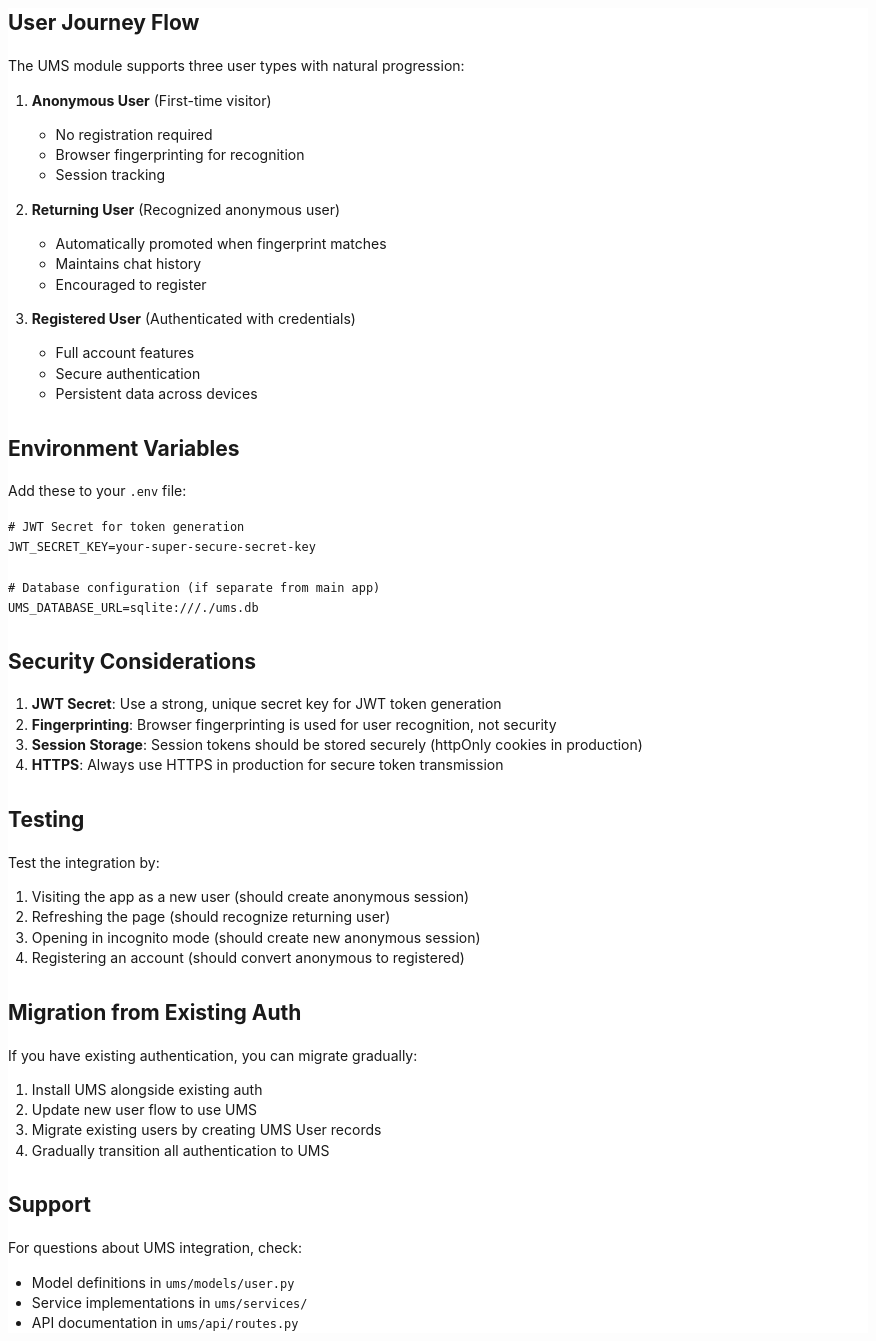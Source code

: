 ## User Journey Flow

The UMS module supports three user types with natural progression:

1. **Anonymous User** (First-time visitor)
   - No registration required
   - Browser fingerprinting for recognition
   - Session tracking

2. **Returning User** (Recognized anonymous user)
   - Automatically promoted when fingerprint matches
   - Maintains chat history
   - Encouraged to register

3. **Registered User** (Authenticated with credentials)
   - Full account features
   - Secure authentication
   - Persistent data across devices

## Environment Variables

Add these to your `.env` file:

```env
# JWT Secret for token generation
JWT_SECRET_KEY=your-super-secure-secret-key

# Database configuration (if separate from main app)
UMS_DATABASE_URL=sqlite:///./ums.db
```

## Security Considerations

1. **JWT Secret**: Use a strong, unique secret key for JWT token generation
2. **Fingerprinting**: Browser fingerprinting is used for user recognition, not security
3. **Session Storage**: Session tokens should be stored securely (httpOnly cookies in production)
4. **HTTPS**: Always use HTTPS in production for secure token transmission

## Testing

Test the integration by:

1. Visiting the app as a new user (should create anonymous session)
2. Refreshing the page (should recognize returning user)
3. Opening in incognito mode (should create new anonymous session)
4. Registering an account (should convert anonymous to registered)

## Migration from Existing Auth

If you have existing authentication, you can migrate gradually:

1. Install UMS alongside existing auth
2. Update new user flow to use UMS
3. Migrate existing users by creating UMS User records
4. Gradually transition all authentication to UMS

## Support

For questions about UMS integration, check:
- Model definitions in `ums/models/user.py`
- Service implementations in `ums/services/`
- API documentation in `ums/api/routes.py`